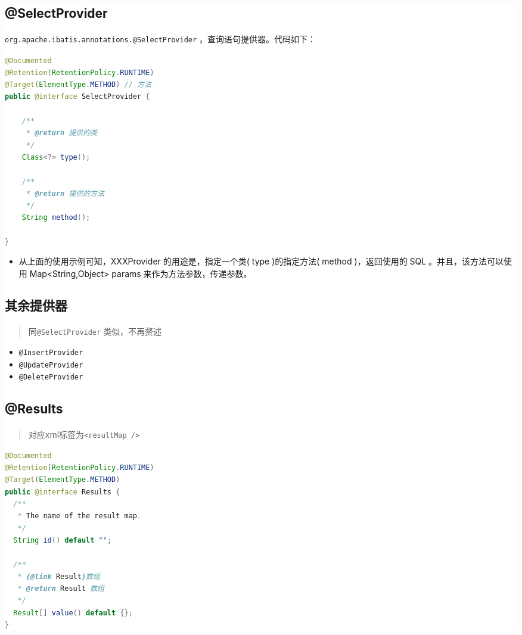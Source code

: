 ## @SelectProvider
`org.apache.ibatis.annotations.@SelectProvider` ，查询语句提供器。代码如下：
```java
@Documented
@Retention(RetentionPolicy.RUNTIME)
@Target(ElementType.METHOD) // 方法
public @interface SelectProvider {

    /**
     * @return 提供的类
     */
    Class<?> type();

    /**
     * @return 提供的方法
     */
    String method();

}
```
- 从上面的使用示例可知，XXXProvider 的用途是，指定一个类( type )的指定方法( method )，返回使用的 SQL 。并且，该方法可以使用 Map<String,Object> params 来作为方法参数，传递参数。

## 其余提供器
> 同`@SelectProvider` 类似，不再赘述

- `@InsertProvider`
- `@UpdateProvider`
- `@DeleteProvider`

## @Results
> 对应xml标签为`<resultMap />`

```java
@Documented
@Retention(RetentionPolicy.RUNTIME)
@Target(ElementType.METHOD)
public @interface Results {
  /**
   * The name of the result map.
   */
  String id() default "";

  /**
   * {@link Result}数组
   * @return Result 数组
   */
  Result[] value() default {};
}
```
